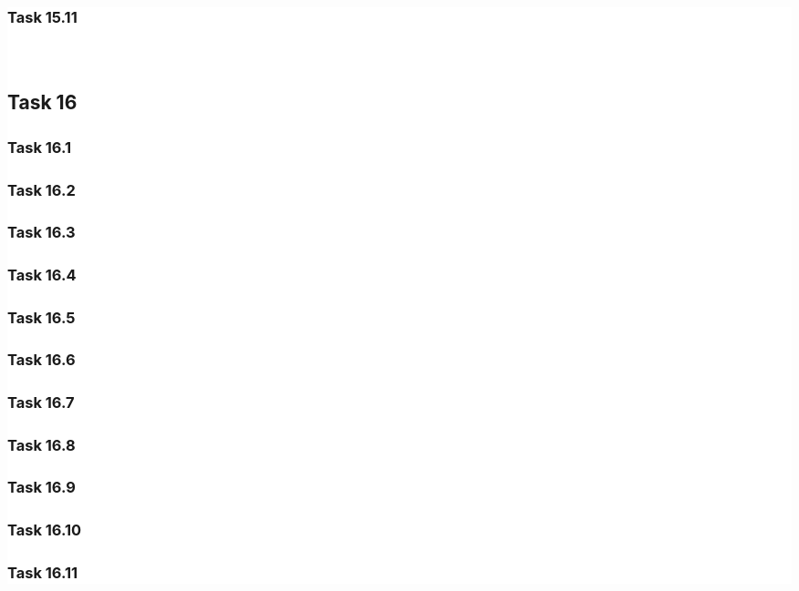 > 

### Task 15.11

> 

<br>

## Task 16

### Task 16.1

> 

### Task 16.2

> 

### Task 16.3

> 

### Task 16.4

> 

### Task 16.5

> 

### Task 16.6

> 

### Task 16.7

> 

### Task 16.8

> 

### Task 16.9

> 

### Task 16.10

> 

### Task 16.11

> 
